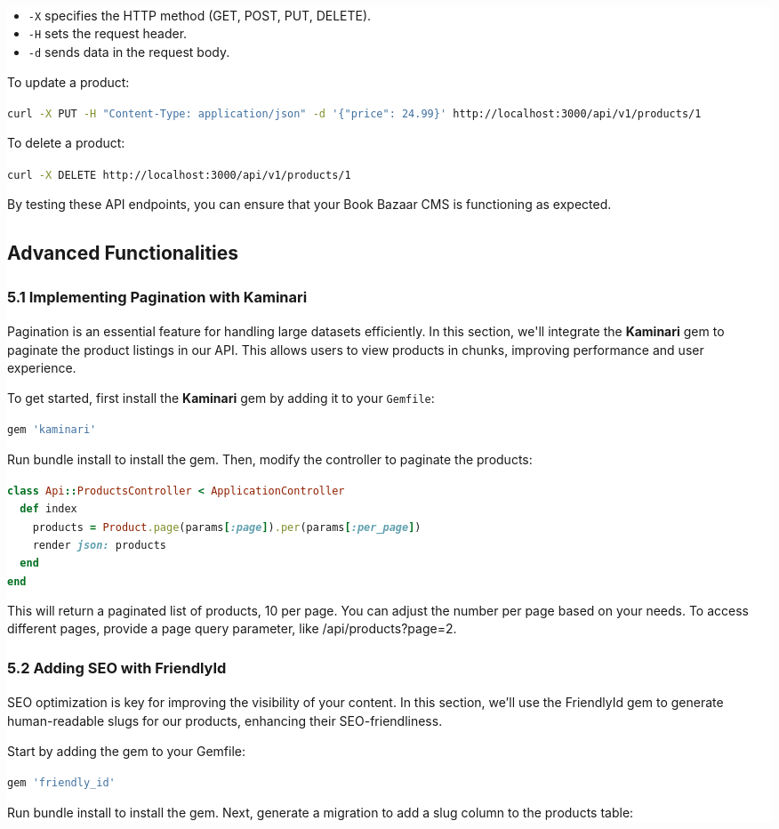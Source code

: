 - `-X` specifies the HTTP method (GET, POST, PUT, DELETE).
- `-H` sets the request header.
- `-d` sends data in the request body.

To update a product:
```bash
curl -X PUT -H "Content-Type: application/json" -d '{"price": 24.99}' http://localhost:3000/api/v1/products/1
```

To delete a product:
```bash
curl -X DELETE http://localhost:3000/api/v1/products/1
```

By testing these API endpoints, you can ensure that your Book Bazaar CMS is functioning as expected.

## Advanced Functionalities

### 5.1 Implementing Pagination with Kaminari

Pagination is an essential feature for handling large datasets efficiently. In this section, we'll integrate the **Kaminari** gem to paginate the product listings in our API. This allows users to view products in chunks, improving performance and user experience.

To get started, first install the **Kaminari** gem by adding it to your `Gemfile`:

```ruby
gem 'kaminari'
```
Run bundle install to install the gem. Then, modify the controller to paginate the products:
  
  ```ruby
  class Api::ProductsController < ApplicationController
    def index
      products = Product.page(params[:page]).per(params[:per_page])
      render json: products
    end
  end
  ```
  This will return a paginated list of products, 10 per page. You can adjust the number per page based on your needs. To access different pages, provide a page query parameter, like /api/products?page=2.

### 5.2 Adding SEO with FriendlyId

SEO optimization is key for improving the visibility of your content. In this section, we’ll use the FriendlyId gem to generate human-readable slugs for our products, enhancing their SEO-friendliness.

Start by adding the gem to your Gemfile:
  
  ```ruby
  gem 'friendly_id'
  ```
  Run bundle install to install the gem. Next, generate a migration to add a slug column to the products table:
  